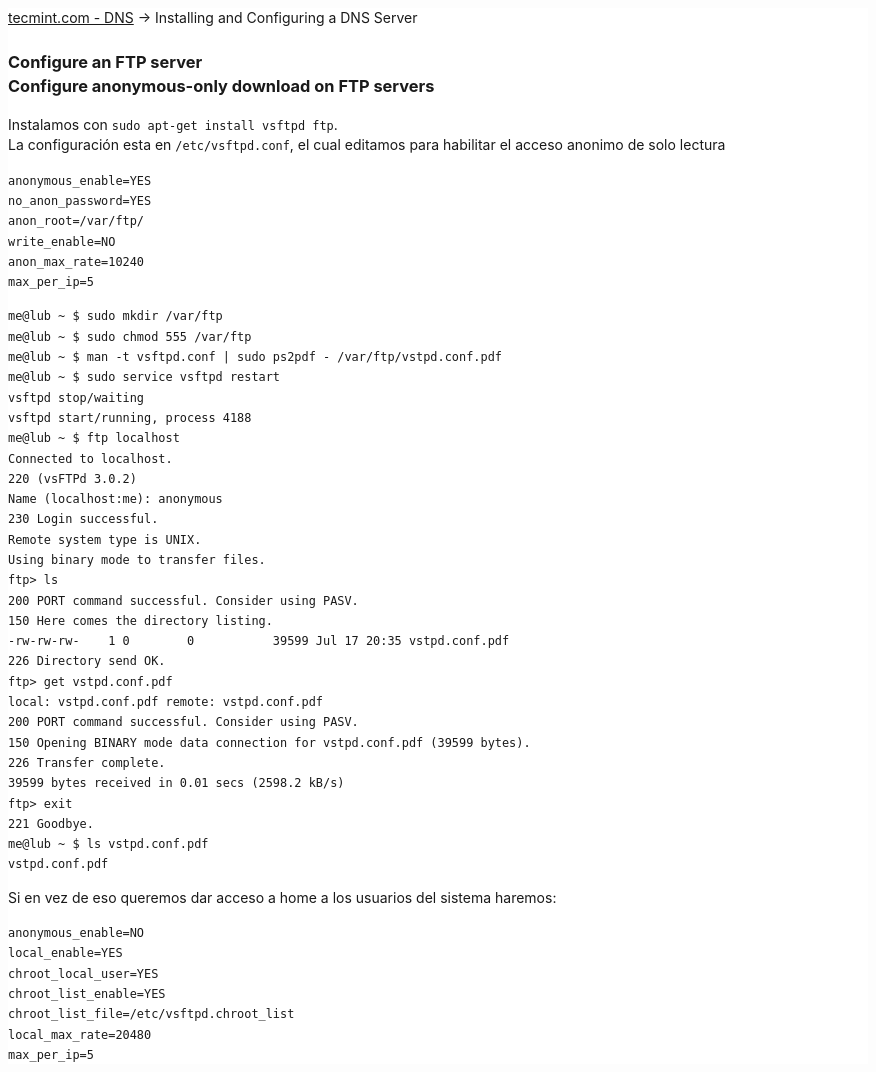 [tecmint.com - DNS](http://www.tecmint.com/setup-recursive-caching-dns-server-and-configure-dns-zones/) -> Installing and Configuring a DNS Server

### Configure an FTP server<br/>Configure anonymous-only download on FTP servers

Instalamos con `sudo apt-get install vsftpd ftp`.  
La configuración esta en `/etc/vsftpd.conf`, el cual editamos para habilitar
el acceso anonimo de solo lectura

```
anonymous_enable=YES
no_anon_password=YES
anon_root=/var/ftp/
write_enable=NO
anon_max_rate=10240
max_per_ip=5
```

```console
me@lub ~ $ sudo mkdir /var/ftp
me@lub ~ $ sudo chmod 555 /var/ftp
me@lub ~ $ man -t vsftpd.conf | sudo ps2pdf - /var/ftp/vstpd.conf.pdf
me@lub ~ $ sudo service vsftpd restart
vsftpd stop/waiting
vsftpd start/running, process 4188
me@lub ~ $ ftp localhost
Connected to localhost.
220 (vsFTPd 3.0.2)
Name (localhost:me): anonymous
230 Login successful.
Remote system type is UNIX.
Using binary mode to transfer files.
ftp> ls
200 PORT command successful. Consider using PASV.
150 Here comes the directory listing.
-rw-rw-rw-    1 0        0           39599 Jul 17 20:35 vstpd.conf.pdf
226 Directory send OK.
ftp> get vstpd.conf.pdf
local: vstpd.conf.pdf remote: vstpd.conf.pdf
200 PORT command successful. Consider using PASV.
150 Opening BINARY mode data connection for vstpd.conf.pdf (39599 bytes).
226 Transfer complete.
39599 bytes received in 0.01 secs (2598.2 kB/s)
ftp> exit
221 Goodbye.
me@lub ~ $ ls vstpd.conf.pdf 
vstpd.conf.pdf
```

Si en vez de eso queremos dar acceso a home a los usuarios del sistema haremos:

```
anonymous_enable=NO
local_enable=YES
chroot_local_user=YES
chroot_list_enable=YES
chroot_list_file=/etc/vsftpd.chroot_list
local_max_rate=20480
max_per_ip=5
```
